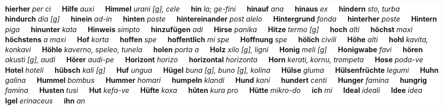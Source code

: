 **hierher** *per ci* &emsp;
**Hilfe** *auxi* &emsp;
**Himmel** *urani [g], cele* &emsp;
**hin** *la; ge-fini* &emsp;
**hinauf** *ana* &emsp;
**hinaus** *ex* &emsp;
**hindern** *sto, turba* &emsp;
**hindurch** *dia [g]* &emsp;
**hinein** *ad-in* &emsp;
**hinten** *poste* &emsp;
**hintereinander** *post alelo* &emsp;
**Hintergrund** *fonda* &emsp;
**hinterher** *poste* &emsp;
**Hintern** *piga* &emsp;
**hinunter** *kata* &emsp;
**Hinweis** *simpto* &emsp;
**hinzufügen** *adi* &emsp;
**Hirse** *panika* &emsp;
**Hitze** *termo [g]* &emsp;
**hoch** *alti* &emsp;
**höchst** *maxi* &emsp;
**höchstens** *a maxi* &emsp;
**Hof** *korta* &emsp;
**hoffen** *spe* &emsp;
**hoffentlich** *mi spe* &emsp;
**Hoffnung** *spe* &emsp;
**hölich** *civili* &emsp;
**Höhe** *alti* &emsp;
**hohl** *kavita, konkavi* &emsp;
**Höhle** *kaverno, speleo, tunela* &emsp;
**holen** *porta a* &emsp;
**Holz** *xilo [g], ligni* &emsp;
**Honig** *meli [g]* &emsp;
**Honigwabe** *favi* &emsp;
**hören** *akusti [g], audi* &emsp;
**Hörer** *audi-pe* &emsp;
**Horizont** *horizo* &emsp;
**horizontal** *horizonta* &emsp;
**Horn** *kerati, kornu, trompeta* &emsp;
**Hose** *poda-ve* &emsp;
**Hotel** *hoteli* &emsp;
**hübsch** *kali [g]* &emsp;
**Huf** *ungua* &emsp;
**Hügel** *buna [g], buno [g], kolina* &emsp;
**Hülse** *gluma* &emsp;
**Hülsenfrüchte** *legumi* &emsp;
**Huhn** *galina* &emsp;
**Hummel** *bombus* &emsp;
**Hummer** *homari* &emsp;
**humpeln** *klandi* &emsp;
**Hund** *kani* &emsp;
**hundert** *centi* &emsp;
**Hunger** *famina* &emsp;
**hungrig** *famina* &emsp;
**Husten** *tusi* &emsp;
**Hut** *kefa-ve* &emsp;
**Hüfte** *koxa* &emsp;
**hüten** *kura pro* &emsp;
**Hütte** *mikro-do* &emsp;
**ich** *mi* &emsp;
**Ideal** *ideali* &emsp;
**Idee** *idea* &emsp;
**Igel** *erinaceus* &emsp;
**ihn** *an* &emsp;